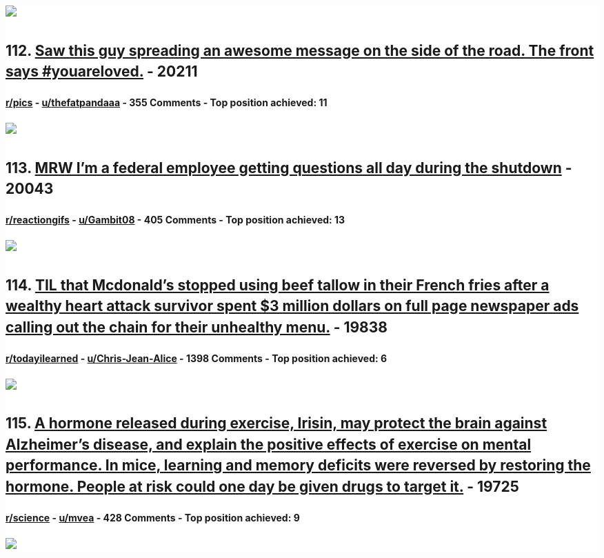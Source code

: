 <a href="https://www.rollingstone.com/politics/politics-features/trump-primetime-address-776278/"><img src="https://b.thumbs.redditmedia.com/P_qBIMwzoSiLSgjoYbEjY2ieOPzFpdxSUflVzBtP15Q.jpg"></img></a>

## 112. [Saw this guy spreading an awesome message on the side of the road. The front says #youareloved.](http://reddit.com/r/pics/comments/adogbi/saw_this_guy_spreading_an_awesome_message_on_the/) - 20211
#### [r/pics](http://reddit.com/r/pics) - [u/thefatpandaaa](http://reddit.com/u/thefatpandaaa) - 355 Comments - Top position achieved: 11

<a href="https://i.redd.it/dyoknm8ii3921.jpg"><img src="https://b.thumbs.redditmedia.com/sbi4swlH4XIihMzaT6hpgFeW11GGmUiBH2n2Bka4vMw.jpg"></img></a>

## 113. [MRW I’m a federal employee getting questions all day during the shutdown](http://reddit.com/r/reactiongifs/comments/adujyz/mrw_im_a_federal_employee_getting_questions_all/) - 20043
#### [r/reactiongifs](http://reddit.com/r/reactiongifs) - [u/Gambit08](http://reddit.com/u/Gambit08) - 405 Comments - Top position achieved: 13

<a href="http://i.imgur.com/3TA2uNV.gifv"><img src="https://b.thumbs.redditmedia.com/FdBqGhjTkn_VBKtuEVaHboZtTcSmk9VlPuM0Rb_nv7E.jpg"></img></a>

## 114. [TIL that Mcdonald’s stopped using beef tallow in their French fries after a wealthy heart attack survivor spent $3 million dollars on full page newspaper ads calling out the chain for their unhealthy menu.](http://reddit.com/r/todayilearned/comments/ae198b/til_that_mcdonalds_stopped_using_beef_tallow_in/) - 19838
#### [r/todayilearned](http://reddit.com/r/todayilearned) - [u/Chris-Jean-Alice](http://reddit.com/u/Chris-Jean-Alice) - 1398 Comments - Top position achieved: 6

<a href="https://www.news.com.au/lifestyle/food/restaurants-bars/mcdonalds-changed-its-french-fries-recipe-but-its-no-healthier-for-you/news-story/525e00e20a6a1e125c4dded9af60eb24"><img src="https://a.thumbs.redditmedia.com/VSKgMXvAvPR_aTM3PJxS3wPMqdfsLt4Ui33iH5GCZp0.jpg"></img></a>

## 115. [A hormone released during exercise, Irisin, may protect the brain against Alzheimer’s disease, and explain the positive effects of exercise on mental performance. In mice, learning and memory deficits were reversed by restoring the hormone. People at risk could one day be given drugs to target it.](http://reddit.com/r/science/comments/adtue8/a_hormone_released_during_exercise_irisin_may/) - 19725
#### [r/science](http://reddit.com/r/science) - [u/mvea](http://reddit.com/u/mvea) - 428 Comments - Top position achieved: 9

<a href="https://www.newscientist.com/article/2189845-a-hormone-released-during-exercise-might-protect-against-alzheimers/"><img src="https://a.thumbs.redditmedia.com/li-ybDi9iCdC7V9loXWBC2yuccTx1KqcwXp8U4T9kA0.jpg"></img></a>

